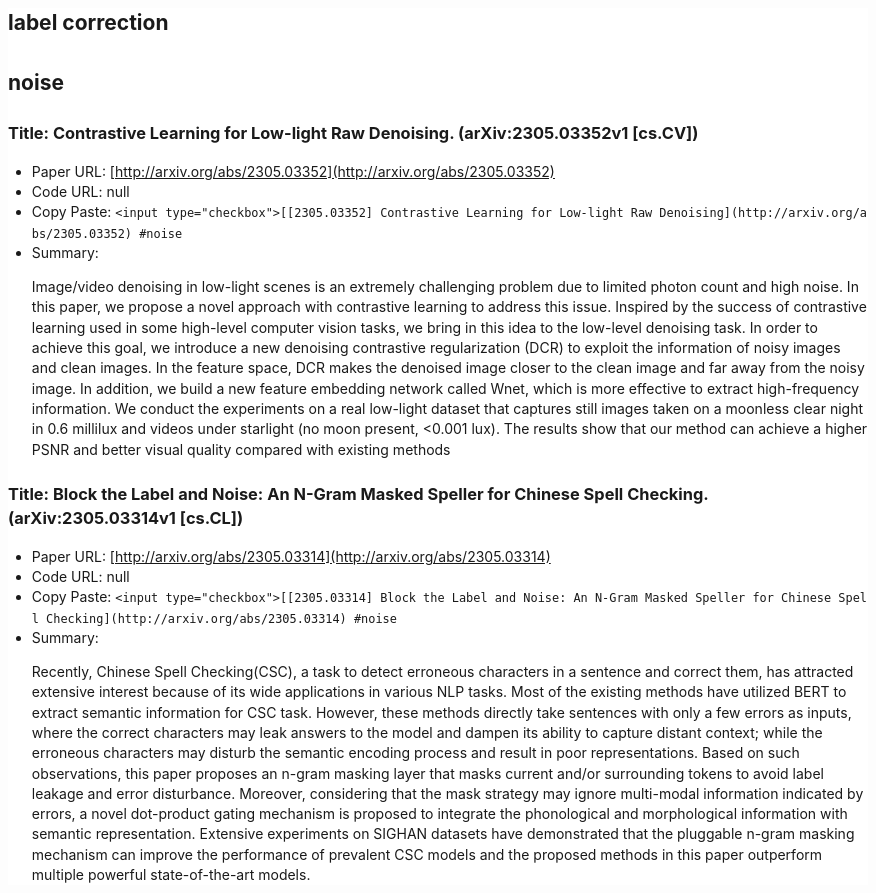 ## label correction
## noise
### Title: Contrastive Learning for Low-light Raw Denoising. (arXiv:2305.03352v1 [cs.CV])
* Paper URL: [http://arxiv.org/abs/2305.03352](http://arxiv.org/abs/2305.03352)
* Code URL: null
* Copy Paste: `<input type="checkbox">[[2305.03352] Contrastive Learning for Low-light Raw Denoising](http://arxiv.org/abs/2305.03352) #noise`
* Summary: <p>Image/video denoising in low-light scenes is an extremely challenging problem
due to limited photon count and high noise. In this paper, we propose a novel
approach with contrastive learning to address this issue. Inspired by the
success of contrastive learning used in some high-level computer vision tasks,
we bring in this idea to the low-level denoising task. In order to achieve this
goal, we introduce a new denoising contrastive regularization (DCR) to exploit
the information of noisy images and clean images. In the feature space, DCR
makes the denoised image closer to the clean image and far away from the noisy
image. In addition, we build a new feature embedding network called Wnet, which
is more effective to extract high-frequency information. We conduct the
experiments on a real low-light dataset that captures still images taken on a
moonless clear night in 0.6 millilux and videos under starlight (no moon
present, &lt;0.001 lux). The results show that our method can achieve a higher
PSNR and better visual quality compared with existing methods
</p>

### Title: Block the Label and Noise: An N-Gram Masked Speller for Chinese Spell Checking. (arXiv:2305.03314v1 [cs.CL])
* Paper URL: [http://arxiv.org/abs/2305.03314](http://arxiv.org/abs/2305.03314)
* Code URL: null
* Copy Paste: `<input type="checkbox">[[2305.03314] Block the Label and Noise: An N-Gram Masked Speller for Chinese Spell Checking](http://arxiv.org/abs/2305.03314) #noise`
* Summary: <p>Recently, Chinese Spell Checking(CSC), a task to detect erroneous characters
in a sentence and correct them, has attracted extensive interest because of its
wide applications in various NLP tasks. Most of the existing methods have
utilized BERT to extract semantic information for CSC task. However, these
methods directly take sentences with only a few errors as inputs, where the
correct characters may leak answers to the model and dampen its ability to
capture distant context; while the erroneous characters may disturb the
semantic encoding process and result in poor representations. Based on such
observations, this paper proposes an n-gram masking layer that masks current
and/or surrounding tokens to avoid label leakage and error disturbance.
Moreover, considering that the mask strategy may ignore multi-modal information
indicated by errors, a novel dot-product gating mechanism is proposed to
integrate the phonological and morphological information with semantic
representation. Extensive experiments on SIGHAN datasets have demonstrated that
the pluggable n-gram masking mechanism can improve the performance of prevalent
CSC models and the proposed methods in this paper outperform multiple powerful
state-of-the-art models.
</p>
